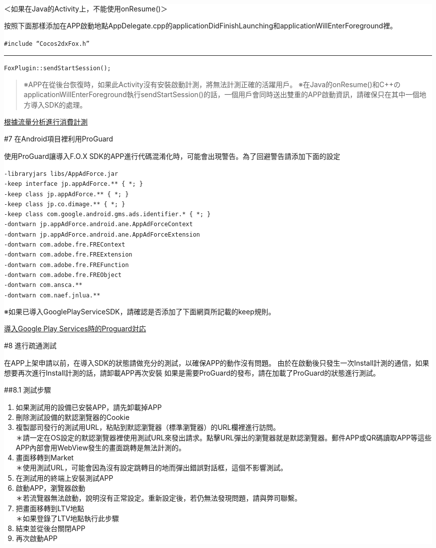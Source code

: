 ＜如果在Java的Activity上，不能使用onResume()＞

按照下面那樣添加在APP啟動地點AppDelegate.cpp的applicationDidFinishLaunching和applicationWillEnterForeground裡。

	#include “Cocos2dxFox.h”

---

	FoxPlugin::sendStartSession();

> ※APP在從後台恢復時，如果此Activity沒有安裝啟動計測，將無法計測正確的活躍用戶。
※在Java的onResume()和C++のapplicationWillEnterForeground執行sendStartSession()的話，一個用戶會同時送出雙重的APP啟動資訊，請確保只在其中一個地方導入SDK的處理。

[根據流量分析進行消費計測](./doc/analytics_purchase)

#7 在Android項目裡利用ProGuard

使用ProGuard讓導入F.O.X SDK的APP進行代碼混淆化時，可能會出現警告。為了回避警告請添加下面的設定

	-libraryjars libs/AppAdForce.jar
	-keep interface jp.appAdForce.** { *; }
	-keep class jp.appAdForce.** { *; }
	-keep class jp.co.dimage.** { *; }
	-keep class com.google.android.gms.ads.identifier.* { *; }
	-dontwarn jp.appAdForce.android.ane.AppAdForceContext
	-dontwarn jp.appAdForce.android.ane.AppAdForceExtension
	-dontwarn com.adobe.fre.FREContext
	-dontwarn com.adobe.fre.FREExtension
	-dontwarn com.adobe.fre.FREFunction
	-dontwarn com.adobe.fre.FREObject
	-dontwarn com.ansca.**
	-dontwarn com.naef.jnlua.**

※如果已導入GooglePlayServiceSDK，請確認是否添加了下面網頁所記載的keep規則。

[導入Google Play Services時的Proguard対応](https://developer.android.com/google/play-services/setup.html#Proguard)

#8 進行疏通測試

在APP上架申請以前，在導入SDK的狀態請做充分的測試，以確保APP的動作沒有問題。
由於在啟動後只發生一次Install計測的通信，如果想要再次進行Install計測的話，請卸載APP再次安裝
如果是需要ProGuard的發布，請在加載了ProGuard的狀態進行測試。

##8.1 測試步驟

1. 如果測試用的設備已安裝APP，請先卸載掉APP
1. 刪除測試設備的默認瀏覽器的Cookie
1. 複製鄙司發行的測試用URL，粘貼到默認瀏覽器（標準瀏覽器）的URL欄裡進行訪問。<br />
＊請一定在OS設定的默認瀏覽器裡使用測試URL來發出請求。點擊URL彈出的瀏覽器就是默認瀏覽器。郵件APP或QR碼讀取APP等這些APP內部會用WebView發生的畫面跳轉是無法計測的。
1. 畫面移轉到Market<br />
＊使用測試URL，可能會因為沒有設定跳轉目的地而彈出錯誤對話框，這個不影響測試。
1. 在測試用的終端上安裝測試APP<br />
1. 啟動APP，瀏覽器啟動<br />
＊若流覽器無法啟動，說明沒有正常設定。重新設定後，若仍無法發現問題，請與弊司聯繫。
1. 把畫面移轉到LTV地點<br />
＊如果登錄了LTV地點執行此步驟
1. 結束並從後台關閉APP<br />
1. 再次啟動APP<br />
